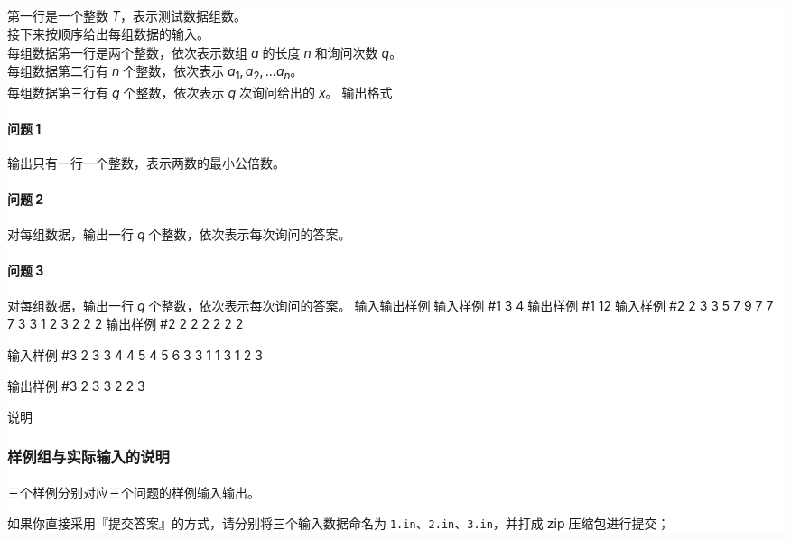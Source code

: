 第一行是一个整数 $T$，表示测试数据组数。  
接下来按顺序给出每组数据的输入。  
每组数据第一行是两个整数，依次表示数组 $a$ 的长度 $n$ 和询问次数 $q$。  
每组数据第二行有 $n$ 个整数，依次表示 $a_1, a_2, \dots a_n$。  
每组数据第三行有 $q$ 个整数，依次表示 $q$ 次询问给出的 $x$。
输出格式

#### 问题 1

输出只有一行一个整数，表示两数的最小公倍数。

#### 问题 2

对每组数据，输出一行 $q$ 个整数，依次表示每次询问的答案。

#### 问题 3

对每组数据，输出一行 $q$ 个整数，依次表示每次询问的答案。
输入输出样例
输入样例 #1
3 4
输出样例 #1
12
输入样例 #2
2
3 3
5 7 9
7 7 7
3 3
1 2 3
2 2 2
输出样例 #2
2 2 2 
2 2 2 

输入样例 #3
2
3 3
4 4 5
4 5 6
3 3
1 1 3
1 2 3

输出样例 #3
2 3 3
2 2 3

说明
### 样例组与实际输入的说明

三个样例分别对应三个问题的样例输入输出。

如果你直接采用『提交答案』的方式，请分别将三个输入数据命名为 `1.in`、`2.in`、`3.in`，并打成 zip 压缩包进行提交；
